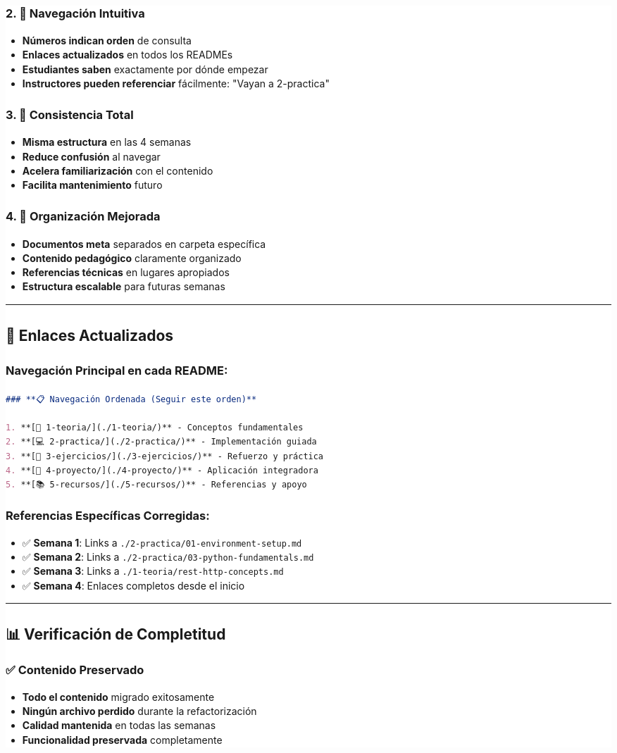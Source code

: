 ### **2. 📱 Navegación Intuitiva**

- **Números indican orden** de consulta
- **Enlaces actualizados** en todos los READMEs
- **Estudiantes saben** exactamente por dónde empezar
- **Instructores pueden referenciar** fácilmente: "Vayan a 2-practica"

### **3. 📖 Consistencia Total**

- **Misma estructura** en las 4 semanas
- **Reduce confusión** al navegar
- **Acelera familiarización** con el contenido
- **Facilita mantenimiento** futuro

### **4. 🎯 Organización Mejorada**

- **Documentos meta** separados en carpeta específica
- **Contenido pedagógico** claramente organizado
- **Referencias técnicas** en lugares apropiados
- **Estructura escalable** para futuras semanas

---

## 🔗 Enlaces Actualizados

### **Navegación Principal en cada README:**

```markdown
### **📋 Navegación Ordenada (Seguir este orden)**

1. **[🧭 1-teoria/](./1-teoria/)** - Conceptos fundamentales
2. **[💻 2-practica/](./2-practica/)** - Implementación guiada
3. **[🎯 3-ejercicios/](./3-ejercicios/)** - Refuerzo y práctica
4. **[🚀 4-proyecto/](./4-proyecto/)** - Aplicación integradora
5. **[📚 5-recursos/](./5-recursos/)** - Referencias y apoyo
```

### **Referencias Específicas Corregidas:**

- ✅ **Semana 1**: Links a `./2-practica/01-environment-setup.md`
- ✅ **Semana 2**: Links a `./2-practica/03-python-fundamentals.md`
- ✅ **Semana 3**: Links a `./1-teoria/rest-http-concepts.md`
- ✅ **Semana 4**: Enlaces completos desde el inicio

---

## 📊 Verificación de Completitud

### **✅ Contenido Preservado**

- **Todo el contenido** migrado exitosamente
- **Ningún archivo perdido** durante la refactorización
- **Calidad mantenida** en todas las semanas
- **Funcionalidad preservada** completamente
